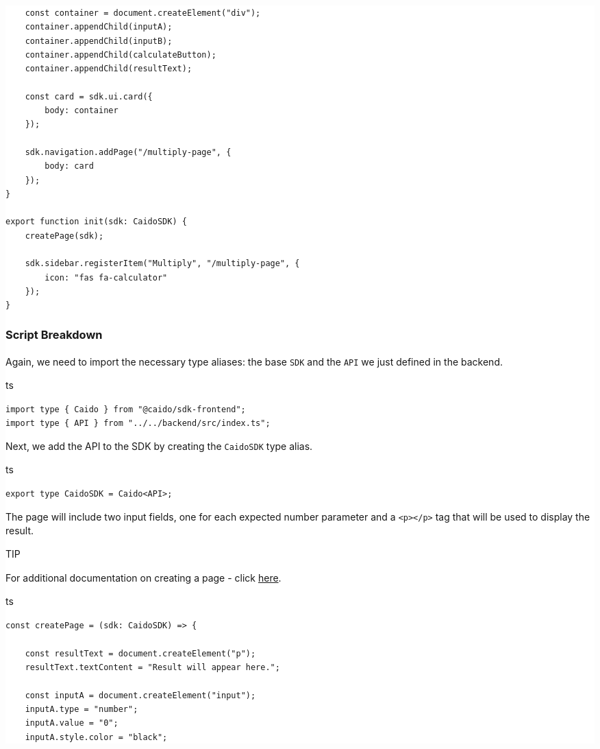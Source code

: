         const container = document.createElement("div");
        container.appendChild(inputA);
        container.appendChild(inputB);
        container.appendChild(calculateButton);
        container.appendChild(resultText);
    
        const card = sdk.ui.card({
            body: container
        });
    
        sdk.navigation.addPage("/multiply-page", {
            body: card
        });
    }
    
    export function init(sdk: CaidoSDK) {
        createPage(sdk);
        
        sdk.sidebar.registerItem("Multiply", "/multiply-page", {
            icon: "fas fa-calculator"
        });
    }

### Script Breakdown [​](#script-breakdown-1)

Again, we need to import the necessary type aliases: the base `SDK` and the `API` we just defined in the backend.

ts

    import type { Caido } from "@caido/sdk-frontend";
    import type { API } from "../../backend/src/index.ts";

Next, we add the API to the SDK by creating the `CaidoSDK` type alias.

ts

    export type CaidoSDK = Caido<API>;

The page will include two input fields, one for each expected number parameter and a `<p></p>` tag that will be used to display the result.

TIP

For additional documentation on creating a page - click [here](https://developer.caido.io/guides/components/page.html).

ts

    const createPage = (sdk: CaidoSDK) => {
    
        const resultText = document.createElement("p");
        resultText.textContent = "Result will appear here.";
    
        const inputA = document.createElement("input");
        inputA.type = "number";
        inputA.value = "0";
        inputA.style.color = "black";
        